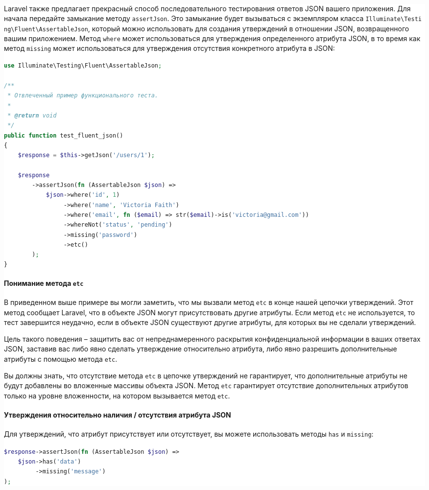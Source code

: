 Laravel также предлагает прекрасный способ последовательного тестирования ответов JSON вашего приложения. Для начала передайте замыкание методу `assertJson`. Это замыкание будет вызываться с экземпляром класса `Illuminate\Testing\Fluent\AssertableJson`, который можно использовать для создания утверждений в отношении JSON, возвращенного вашим приложением. Метод `where` может использоваться для утверждения определенного атрибута JSON, в то время как метод `missing` может использоваться для утверждения отсутствия конкретного атрибута в JSON:

```php
use Illuminate\Testing\Fluent\AssertableJson;

/**
 * Отвлеченный пример функционального теста.
 *
 * @return void
 */
public function test_fluent_json()
{
    $response = $this->getJson('/users/1');

    $response
        ->assertJson(fn (AssertableJson $json) =>
            $json->where('id', 1)
                 ->where('name', 'Victoria Faith')
                 ->where('email', fn ($email) => str($email)->is('victoria@gmail.com'))
                 ->whereNot('status', 'pending')
                 ->missing('password')
                 ->etc()
        );
}
```

#### Понимание метода `etc`

В приведенном выше примере вы могли заметить, что мы вызвали метод `etc` в конце нашей цепочки утверждений. Этот метод сообщает Laravel, что в объекте JSON могут присутствовать другие атрибуты. Если метод `etc` не используется, то тест завершится неудачно, если в объекте JSON существуют другие атрибуты, для которых вы не сделали утверждений.

Цель такого поведения – защитить вас от непреднамеренного раскрытия конфиденциальной информации в ваших ответах JSON, заставив вас либо явно сделать утверждение относительно атрибута, либо явно разрешить дополнительные атрибуты с помощью метода `etc`.

Вы должны знать, что отсутствие метода `etc` в цепочке утверждений не гарантирует, что дополнительные атрибуты не будут добавлены во вложенные массивы объекта JSON. Метод `etc` гарантирует отсутствие дополнительных атрибутов только на уровне вложенности, на котором вызывается метод `etc`.

<a name="asserting-json-attribute-presence-and-absence"></a>
#### Утверждения относительно наличия / отсутствия атрибута JSON

Для утверждений, что атрибут присутствует или отсутствует, вы можете использовать методы `has` и `missing`:

```php
$response->assertJson(fn (AssertableJson $json) =>
    $json->has('data')
         ->missing('message')
);
```
